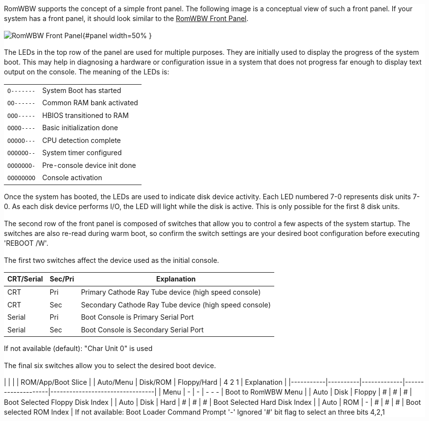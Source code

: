 RomWBW supports the concept of a simple front panel.  The following 
image is a conceptual view of such a front panel.  If your system has a 
front panel, it should look similar to the [RomWBW Front Panel](#panel).

![RomWBW Front Panel](Graphics/Panel){#panel width=50% }

The LEDs in the top row of the panel are used for multiple purposes.
They are initially used to display the progress of the
system boot.  This may help in diagnosing a hardware or configuration
issue in a system that does not progress far enough to display text
output on the console.  The meaning of the LEDs is:

|            |                              |
|------------|------------------------------|
| `O-------` | System Boot has started      |
| `OO------` | Common RAM bank activated    |
| `OOO-----` | HBIOS transitioned to RAM    |
| `OOOO----` | Basic initialization done    |
| `OOOOO---` | CPU detection complete       |
| `OOOOOO--` | System timer configured      |
| `OOOOOOO-` | Pre-console device init done |
| `OOOOOOOO` | Console activation           |

Once the system has booted, the LEDs are used to indicate disk device
activity.  Each LED numbered 7-0 represents disk units 7-0.  As each
disk device performs I/O, the LED will light while the disk is active.
This is only possible for the first 8 disk units.

The second row of the front panel is composed of switches that allow
you to control a few aspects of the system startup. The switches are 
also re-read during warm boot, so confirm the switch settings are your
desired boot configuration before executing 'REBOOT /W'.
 
The first two switches affect the device used as the initial console.
 
| CRT/Serial | Sec/Pri | Explanation                                                 |
|------------|---------|-------------------------------------------------------------|
| CRT        | Pri     | Primary Cathode Ray Tube device (high speed console)        |
| CRT        | Sec     | Secondary Cathode Ray Tube device (high speed console)      |
| Serial     | Pri     | Boot Console is Primary Serial Port                         |
| Serial     | Sec     | Boot Console is Secondary Serial Port                       |
If not available (default): "Char Unit 0" is used

The final six switches allow you to select the desired boot device.

|           |          |             | ROM/App/Boot Slice |
| Auto/Menu | Disk/ROM | Floppy/Hard |   4      2      1  | Explanation                     |
|-----------|----------|-------------|--------------------|---------------------------------|
| Menu      |    -     |      -      |   -      -      -  | Boot to RomWBW Menu             |
| Auto      | Disk     | Floppy      |   #  |   #  |   #  | Boot Selected Floppy Disk Index |
| Auto      | Disk     | Hard        |   #  |   #  |   #  | Boot Selected Hard Disk Index   |
| Auto      | ROM      |      -      |   #  |   #  |   #  | Boot selected ROM Index         |
If not available: Boot Loader Command Prompt
'-' Ignored
'#' bit flag to select an  three bits 4,2,1
